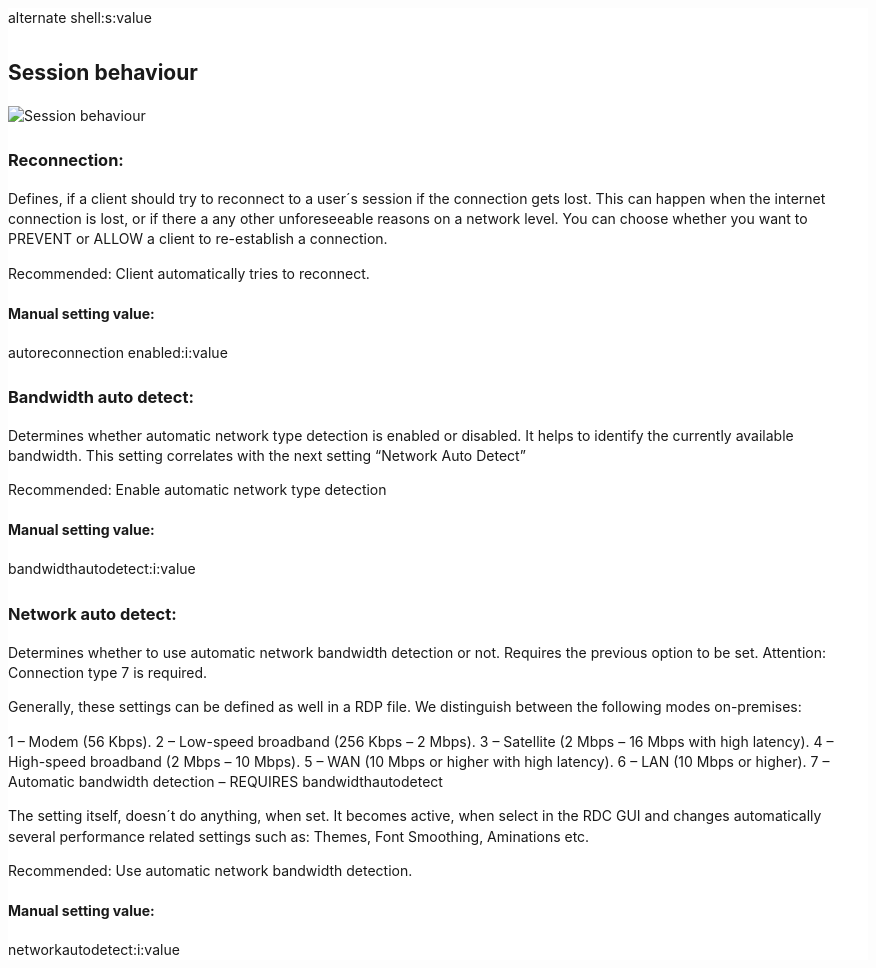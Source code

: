 alternate shell:s:value

## Session behaviour

![Session behaviour](/images/AVD_Connection_Properties_Session.png)

### Reconnection: 
Defines, if a client should try to reconnect to a user´s session if the connection gets lost. This can happen when the internet connection is lost, or if there a any other unforeseeable reasons on a network level. You can choose whether you want to PREVENT or ALLOW a client to re-establish a connection.

Recommended: Client automatically tries to reconnect.

#### Manual setting value: 

autoreconnection enabled:i:value

### Bandwidth auto detect: 
Determines whether automatic network type detection is enabled or disabled. It helps to identify the currently available bandwidth. This setting correlates with the next setting “Network Auto Detect”

Recommended: Enable automatic network type detection

#### Manual setting value: 

bandwidthautodetect:i:value

### Network auto detect: 
Determines whether to use automatic network bandwidth detection or not. Requires the previous option to be set.
Attention: Connection type 7 is required.

Generally, these settings can be defined as well in a RDP file. We distinguish between the following modes on-premises:

1 – Modem (56 Kbps).
2 – Low-speed broadband (256 Kbps – 2 Mbps).
3 – Satellite (2 Mbps – 16 Mbps with high latency).
4 – High-speed broadband (2 Mbps – 10 Mbps).
5 – WAN (10 Mbps or higher with high latency).
6 – LAN (10 Mbps or higher).
7 – Automatic bandwidth detection – REQUIRES bandwidthautodetect

The setting itself, doesn´t do anything, when set. It becomes active, when select in the RDC GUI and changes automatically several performance related settings such as: Themes, Font Smoothing, Aminations etc.

Recommended: Use automatic network bandwidth detection.

#### Manual setting value: 

networkautodetect:i:value
